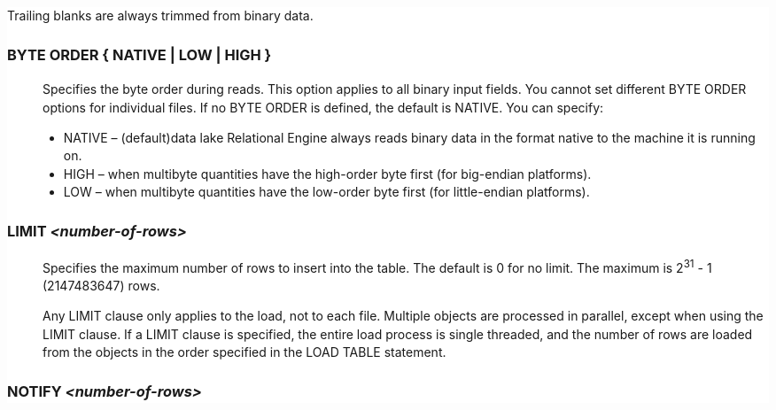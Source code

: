 Trailing blanks are always trimmed from binary data.



</dd>
</dl>



### BYTE ORDER \{ NATIVE | LOW | HIGH \}


<dl>
<dt><b>



</b></dt>
<dd>

Specifies the byte order during reads. This option applies to all binary input fields. You cannot set different BYTE ORDER options for individual files. If no BYTE ORDER is defined, the default is NATIVE. You can specify:

-   NATIVE – \(default\)data lake Relational Engine always reads binary data in the format native to the machine it is running on.
-   HIGH – when multibyte quantities have the high-order byte first \(for big-endian platforms\).
-   LOW – when multibyte quantities have the low-order byte first \(for little-endian platforms\).



</dd>
</dl>



### LIMIT *<number-of-rows\>*


<dl>
<dt><b>



</b></dt>
<dd>

Specifies the maximum number of rows to insert into the table. The default is 0 for no limit. The maximum is 2<sup>31</sup> - 1 \(2147483647\) rows.

Any LIMIT clause only applies to the load, not to each file. Multiple objects are processed in parallel, except when using the LIMIT clause. If a LIMIT clause is specified, the entire load process is single threaded, and the number of rows are loaded from the objects in the order specified in the LOAD TABLE statement.



</dd>
</dl>



### NOTIFY *<number-of-rows\>*
